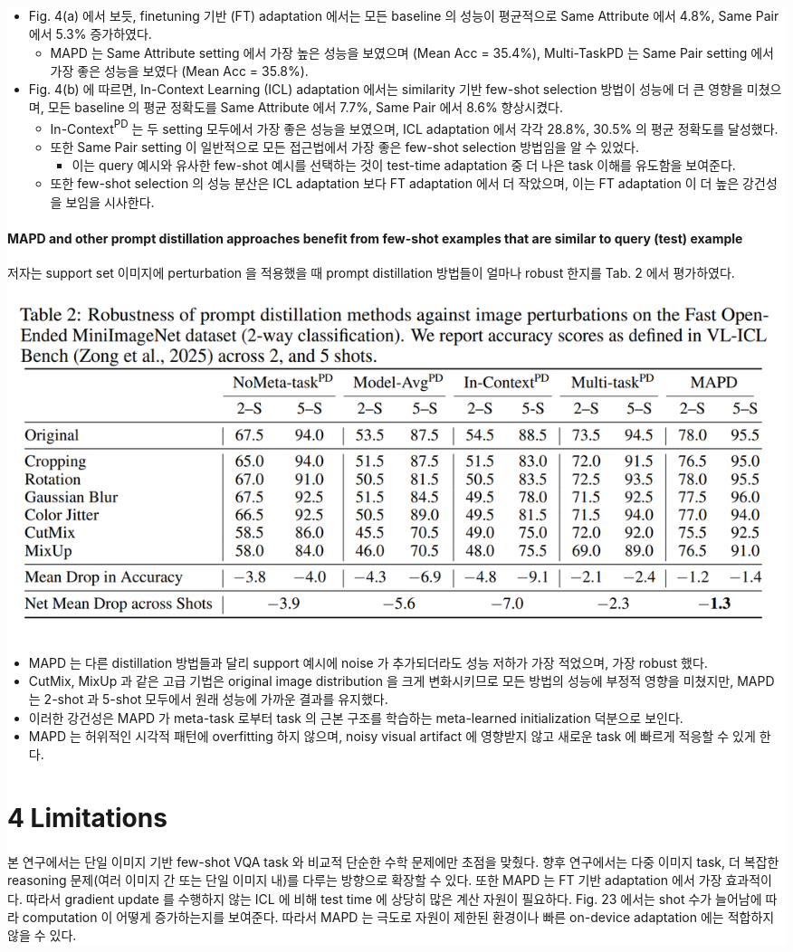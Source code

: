 * Fig. 4(a) 에서 보듯, finetuning 기반 (FT) adaptation 에서는 모든 baseline 의 성능이 평균적으로 Same Attribute 에서 4.8%, Same Pair 에서 5.3% 증가하였다. 
  * MAPD 는 Same Attribute setting 에서 가장 높은 성능을 보였으며 (Mean Acc = 35.4%), Multi-TaskPD 는 Same Pair setting 에서 가장 좋은 성능을 보였다 (Mean Acc = 35.8%).
* Fig. 4(b) 에 따르면, In-Context Learning (ICL) adaptation 에서는 similarity 기반 few-shot selection 방법이 성능에 더 큰 영향을 미쳤으며, 모든 baseline 의 평균 정확도를 Same Attribute 에서 7.7%, Same Pair 에서 8.6% 향상시켰다. 
  * In-Context$^\text{PD}$ 는 두 setting 모두에서 가장 좋은 성능을 보였으며, ICL adaptation 에서 각각 28.8%, 30.5% 의 평균 정확도를 달성했다. 
  * 또한 Same Pair setting 이 일반적으로 모든 접근법에서 가장 좋은 few-shot selection 방법임을 알 수 있었다. 
    * 이는 query 예시와 유사한 few-shot 예시를 선택하는 것이 test-time adaptation 중 더 나은 task 이해를 유도함을 보여준다. 
  * 또한 few-shot selection 의 성능 분산은 ICL adaptation 보다 FT adaptation 에서 더 작았으며, 이는 FT adaptation 이 더 높은 강건성을 보임을 시사한다.

#### MAPD and other prompt distillation approaches benefit from few-shot examples that are similar to query (test) example

저자는 support set 이미지에 perturbation 을 적용했을 때 prompt distillation 방법들이 얼마나 robust 한지를 Tab. 2 에서 평가하였다. 

![Table 2](image-98.png)

* MAPD 는 다른 distillation 방법들과 달리 support 예시에 noise 가 추가되더라도 성능 저하가 가장 적었으며, 가장 robust 했다. 
* CutMix, MixUp 과 같은 고급 기법은 original image distribution 을 크게 변화시키므로 모든 방법의 성능에 부정적 영향을 미쳤지만, MAPD 는 2-shot 과 5-shot 모두에서 원래 성능에 가까운 결과를 유지했다. 
* 이러한 강건성은 MAPD 가 meta-task 로부터 task 의 근본 구조를 학습하는 meta-learned initialization 덕분으로 보인다. 
* MAPD 는 허위적인 시각적 패턴에 overfitting 하지 않으며, noisy visual artifact 에 영향받지 않고 새로운 task 에 빠르게 적응할 수 있게 한다.

# 4 Limitations

본 연구에서는 단일 이미지 기반 few-shot VQA task 와 비교적 단순한 수학 문제에만 초점을 맞췄다. 향후 연구에서는 다중 이미지 task, 더 복잡한 reasoning 문제(여러 이미지 간 또는 단일 이미지 내)를 다루는 방향으로 확장할 수 있다. 또한 MAPD 는 FT 기반 adaptation 에서 가장 효과적이다. 따라서 gradient update 를 수행하지 않는 ICL 에 비해 test time 에 상당히 많은 계산 자원이 필요하다. Fig. 23 에서는 shot 수가 늘어남에 따라 computation 이 어떻게 증가하는지를 보여준다. 따라서 MAPD 는 극도로 자원이 제한된 환경이나 빠른 on-device adaptation 에는 적합하지 않을 수 있다.
